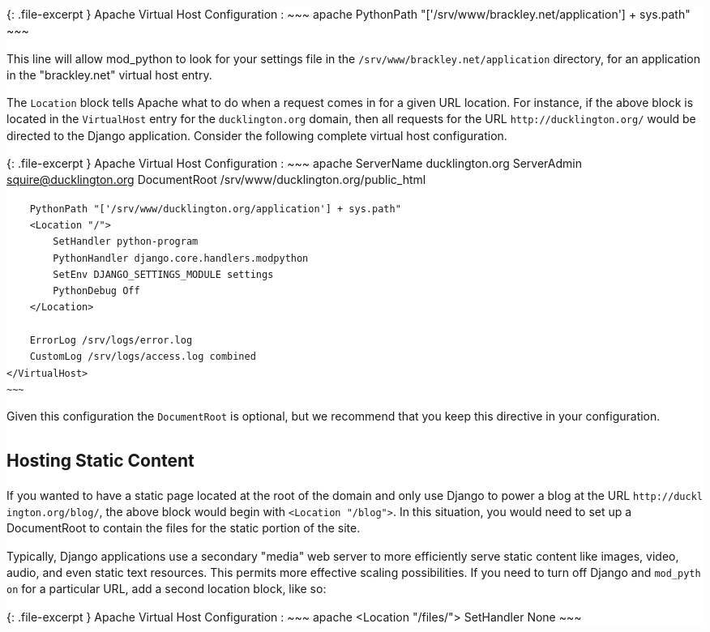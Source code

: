 {: .file-excerpt }
Apache Virtual Host Configuration
:   ~~~ apache
    PythonPath "['/srv/www/brackley.net/application'] + sys.path"
    ~~~

This line will allow mod\_python to look for your settings file in the `/srv/www/brackley.net/application` directory, for an application in the "brackley.net" virtual host entry.

The `Location` block tells Apache what to do when a request comes in for a given URL location. For instance, if the above block is located in the `VirtualHost` entry for the `ducklington.org` domain, then all requests for the URL `http://ducklington.org/` would be directed to the Django application. Consider the following complete virtual host configuration.

{: .file-excerpt }
Apache Virtual Host Configuration
:   ~~~ apache
    <VirtualHost ducklington.org:80>
        ServerName ducklington.org
        ServerAdmin squire@ducklington.org
        DocumentRoot /srv/www/ducklington.org/public_html

        PythonPath "['/srv/www/ducklington.org/application'] + sys.path"
        <Location "/">
            SetHandler python-program
            PythonHandler django.core.handlers.modpython
            SetEnv DJANGO_SETTINGS_MODULE settings
            PythonDebug Off
        </Location>

        ErrorLog /srv/logs/error.log 
        CustomLog /srv/logs/access.log combined
    </VirtualHost>
    ~~~

Given this configuration the `DocumentRoot` is optional, but we recommend that you keep this directive in your configuration.

Hosting Static Content
----------------------

If you wanted to have a static page located at the root of the domain and only use Django to power a blog at the URL `http://ducklington.org/blog/`, the above block would begin with `<Location "/blog">`. In this situation, you would need to set up a DocumentRoot to contain the files for the static portion of the site.

Typically, Django applications use a secondary "media" web server to more efficiently serve static content like images, video, audio, and even static text resources. This permits more effective scaling possibilities. If you need to turn off Django and `mod_python` for a particular URL, add a second location block, like so:

{: .file-excerpt }
Apache Virtual Host Configuration
:   ~~~ apache
    <Location "/files/">
        SetHandler None
    </Location>
    ~~~
